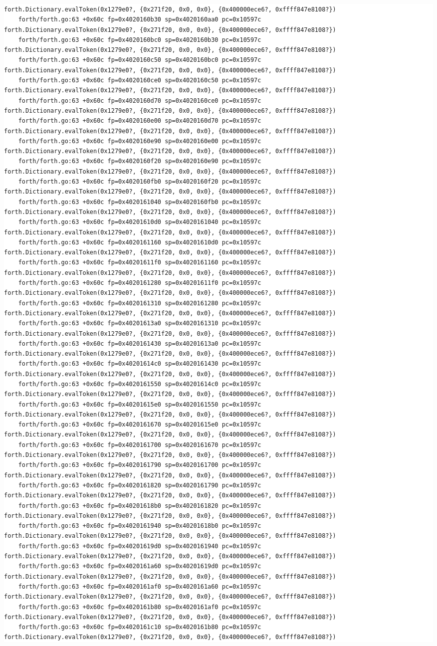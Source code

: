 ```
forth.Dictionary.evalToken(0x1279e0?, {0x271f20, 0x0, 0x0}, {0x400000ece6?, 0xffff847e8108?})
	forth/forth.go:63 +0x60c fp=0x4020160b30 sp=0x4020160aa0 pc=0x10597c
forth.Dictionary.evalToken(0x1279e0?, {0x271f20, 0x0, 0x0}, {0x400000ece6?, 0xffff847e8108?})
	forth/forth.go:63 +0x60c fp=0x4020160bc0 sp=0x4020160b30 pc=0x10597c
forth.Dictionary.evalToken(0x1279e0?, {0x271f20, 0x0, 0x0}, {0x400000ece6?, 0xffff847e8108?})
	forth/forth.go:63 +0x60c fp=0x4020160c50 sp=0x4020160bc0 pc=0x10597c
forth.Dictionary.evalToken(0x1279e0?, {0x271f20, 0x0, 0x0}, {0x400000ece6?, 0xffff847e8108?})
	forth/forth.go:63 +0x60c fp=0x4020160ce0 sp=0x4020160c50 pc=0x10597c
forth.Dictionary.evalToken(0x1279e0?, {0x271f20, 0x0, 0x0}, {0x400000ece6?, 0xffff847e8108?})
	forth/forth.go:63 +0x60c fp=0x4020160d70 sp=0x4020160ce0 pc=0x10597c
forth.Dictionary.evalToken(0x1279e0?, {0x271f20, 0x0, 0x0}, {0x400000ece6?, 0xffff847e8108?})
	forth/forth.go:63 +0x60c fp=0x4020160e00 sp=0x4020160d70 pc=0x10597c
forth.Dictionary.evalToken(0x1279e0?, {0x271f20, 0x0, 0x0}, {0x400000ece6?, 0xffff847e8108?})
	forth/forth.go:63 +0x60c fp=0x4020160e90 sp=0x4020160e00 pc=0x10597c
forth.Dictionary.evalToken(0x1279e0?, {0x271f20, 0x0, 0x0}, {0x400000ece6?, 0xffff847e8108?})
	forth/forth.go:63 +0x60c fp=0x4020160f20 sp=0x4020160e90 pc=0x10597c
forth.Dictionary.evalToken(0x1279e0?, {0x271f20, 0x0, 0x0}, {0x400000ece6?, 0xffff847e8108?})
	forth/forth.go:63 +0x60c fp=0x4020160fb0 sp=0x4020160f20 pc=0x10597c
forth.Dictionary.evalToken(0x1279e0?, {0x271f20, 0x0, 0x0}, {0x400000ece6?, 0xffff847e8108?})
	forth/forth.go:63 +0x60c fp=0x4020161040 sp=0x4020160fb0 pc=0x10597c
forth.Dictionary.evalToken(0x1279e0?, {0x271f20, 0x0, 0x0}, {0x400000ece6?, 0xffff847e8108?})
	forth/forth.go:63 +0x60c fp=0x40201610d0 sp=0x4020161040 pc=0x10597c
forth.Dictionary.evalToken(0x1279e0?, {0x271f20, 0x0, 0x0}, {0x400000ece6?, 0xffff847e8108?})
	forth/forth.go:63 +0x60c fp=0x4020161160 sp=0x40201610d0 pc=0x10597c
forth.Dictionary.evalToken(0x1279e0?, {0x271f20, 0x0, 0x0}, {0x400000ece6?, 0xffff847e8108?})
	forth/forth.go:63 +0x60c fp=0x40201611f0 sp=0x4020161160 pc=0x10597c
forth.Dictionary.evalToken(0x1279e0?, {0x271f20, 0x0, 0x0}, {0x400000ece6?, 0xffff847e8108?})
	forth/forth.go:63 +0x60c fp=0x4020161280 sp=0x40201611f0 pc=0x10597c
forth.Dictionary.evalToken(0x1279e0?, {0x271f20, 0x0, 0x0}, {0x400000ece6?, 0xffff847e8108?})
	forth/forth.go:63 +0x60c fp=0x4020161310 sp=0x4020161280 pc=0x10597c
forth.Dictionary.evalToken(0x1279e0?, {0x271f20, 0x0, 0x0}, {0x400000ece6?, 0xffff847e8108?})
	forth/forth.go:63 +0x60c fp=0x40201613a0 sp=0x4020161310 pc=0x10597c
forth.Dictionary.evalToken(0x1279e0?, {0x271f20, 0x0, 0x0}, {0x400000ece6?, 0xffff847e8108?})
	forth/forth.go:63 +0x60c fp=0x4020161430 sp=0x40201613a0 pc=0x10597c
forth.Dictionary.evalToken(0x1279e0?, {0x271f20, 0x0, 0x0}, {0x400000ece6?, 0xffff847e8108?})
	forth/forth.go:63 +0x60c fp=0x40201614c0 sp=0x4020161430 pc=0x10597c
forth.Dictionary.evalToken(0x1279e0?, {0x271f20, 0x0, 0x0}, {0x400000ece6?, 0xffff847e8108?})
	forth/forth.go:63 +0x60c fp=0x4020161550 sp=0x40201614c0 pc=0x10597c
forth.Dictionary.evalToken(0x1279e0?, {0x271f20, 0x0, 0x0}, {0x400000ece6?, 0xffff847e8108?})
	forth/forth.go:63 +0x60c fp=0x40201615e0 sp=0x4020161550 pc=0x10597c
forth.Dictionary.evalToken(0x1279e0?, {0x271f20, 0x0, 0x0}, {0x400000ece6?, 0xffff847e8108?})
	forth/forth.go:63 +0x60c fp=0x4020161670 sp=0x40201615e0 pc=0x10597c
forth.Dictionary.evalToken(0x1279e0?, {0x271f20, 0x0, 0x0}, {0x400000ece6?, 0xffff847e8108?})
	forth/forth.go:63 +0x60c fp=0x4020161700 sp=0x4020161670 pc=0x10597c
forth.Dictionary.evalToken(0x1279e0?, {0x271f20, 0x0, 0x0}, {0x400000ece6?, 0xffff847e8108?})
	forth/forth.go:63 +0x60c fp=0x4020161790 sp=0x4020161700 pc=0x10597c
forth.Dictionary.evalToken(0x1279e0?, {0x271f20, 0x0, 0x0}, {0x400000ece6?, 0xffff847e8108?})
	forth/forth.go:63 +0x60c fp=0x4020161820 sp=0x4020161790 pc=0x10597c
forth.Dictionary.evalToken(0x1279e0?, {0x271f20, 0x0, 0x0}, {0x400000ece6?, 0xffff847e8108?})
	forth/forth.go:63 +0x60c fp=0x40201618b0 sp=0x4020161820 pc=0x10597c
forth.Dictionary.evalToken(0x1279e0?, {0x271f20, 0x0, 0x0}, {0x400000ece6?, 0xffff847e8108?})
	forth/forth.go:63 +0x60c fp=0x4020161940 sp=0x40201618b0 pc=0x10597c
forth.Dictionary.evalToken(0x1279e0?, {0x271f20, 0x0, 0x0}, {0x400000ece6?, 0xffff847e8108?})
	forth/forth.go:63 +0x60c fp=0x40201619d0 sp=0x4020161940 pc=0x10597c
forth.Dictionary.evalToken(0x1279e0?, {0x271f20, 0x0, 0x0}, {0x400000ece6?, 0xffff847e8108?})
	forth/forth.go:63 +0x60c fp=0x4020161a60 sp=0x40201619d0 pc=0x10597c
forth.Dictionary.evalToken(0x1279e0?, {0x271f20, 0x0, 0x0}, {0x400000ece6?, 0xffff847e8108?})
	forth/forth.go:63 +0x60c fp=0x4020161af0 sp=0x4020161a60 pc=0x10597c
forth.Dictionary.evalToken(0x1279e0?, {0x271f20, 0x0, 0x0}, {0x400000ece6?, 0xffff847e8108?})
	forth/forth.go:63 +0x60c fp=0x4020161b80 sp=0x4020161af0 pc=0x10597c
forth.Dictionary.evalToken(0x1279e0?, {0x271f20, 0x0, 0x0}, {0x400000ece6?, 0xffff847e8108?})
	forth/forth.go:63 +0x60c fp=0x4020161c10 sp=0x4020161b80 pc=0x10597c
forth.Dictionary.evalToken(0x1279e0?, {0x271f20, 0x0, 0x0}, {0x400000ece6?, 0xffff847e8108?})
```